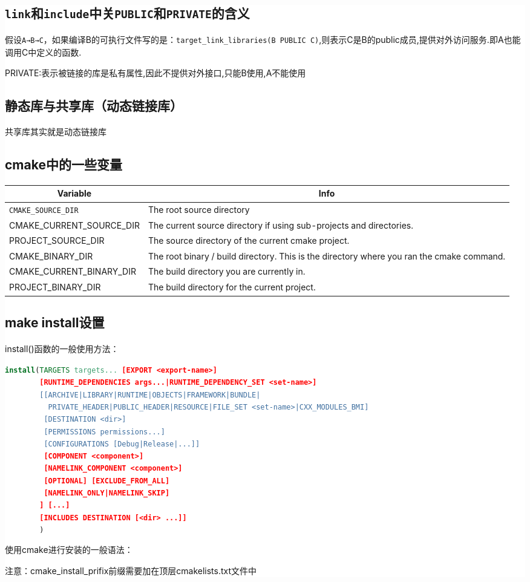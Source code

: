 ## `link`和`include`中关`PUBLIC`和`PRIVATE`的含义

假设`A→B→C`，如果编译B的可执行文件写的是：`target_link_libraries(B PUBLIC C)`,则表示C是B的public成员,提供对外访问服务.即A也能调用C中定义的函数.

PRIVATE:表示被链接的库是私有属性,因此不提供对外接口,只能B使用,A不能使用

## 静态库与共享库（动态链接库）

共享库其实就是动态链接库

## cmake中的一些变量

| Variable                 | Info                                                                                      |
| ------------------------ | ----------------------------------------------------------------------------------------- |
| `CMAKE_SOURCE_DIR`       | The root source directory                                                                 |
| CMAKE_CURRENT_SOURCE_DIR | The current source directory if using sub-projects and directories.                       |
| PROJECT_SOURCE_DIR       | The source directory of the current cmake project.                                        |
| CMAKE_BINARY_DIR         | The root binary / build directory. This is the directory where you ran the cmake command. |
| CMAKE_CURRENT_BINARY_DIR | The build directory you are currently in.                                                 |
| PROJECT_BINARY_DIR       | The build directory for the current project.                                              |



## make install设置

install()函数的一般使用方法：

``` cmake
install(TARGETS targets... [EXPORT <export-name>]
        [RUNTIME_DEPENDENCIES args...|RUNTIME_DEPENDENCY_SET <set-name>]
        [[ARCHIVE|LIBRARY|RUNTIME|OBJECTS|FRAMEWORK|BUNDLE|
          PRIVATE_HEADER|PUBLIC_HEADER|RESOURCE|FILE_SET <set-name>|CXX_MODULES_BMI]
         [DESTINATION <dir>]
         [PERMISSIONS permissions...]
         [CONFIGURATIONS [Debug|Release|...]]
         [COMPONENT <component>]
         [NAMELINK_COMPONENT <component>]
         [OPTIONAL] [EXCLUDE_FROM_ALL]
         [NAMELINK_ONLY|NAMELINK_SKIP]
        ] [...]
        [INCLUDES DESTINATION [<dir> ...]]
        )
```

使用cmake进行安装的一般语法：

注意：cmake_install_prifix前缀需要加在顶层cmakelists.txt文件中
